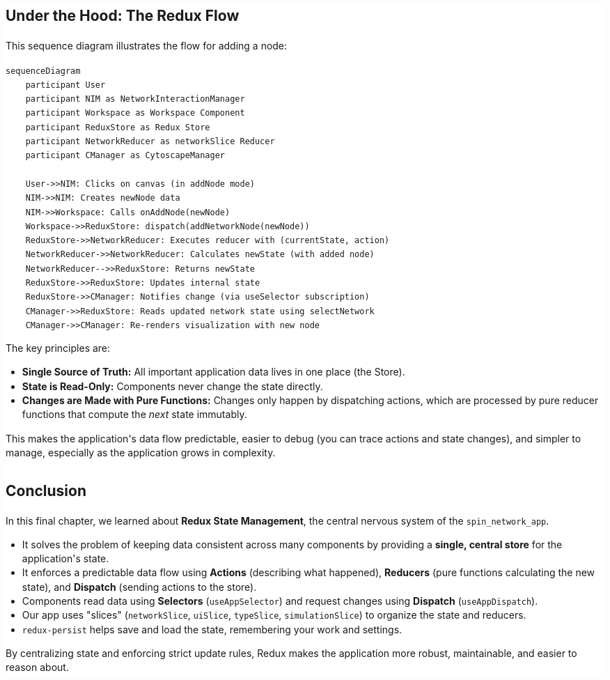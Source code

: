 ## Under the Hood: The Redux Flow

This sequence diagram illustrates the flow for adding a node:

```mermaid
sequenceDiagram
    participant User
    participant NIM as NetworkInteractionManager
    participant Workspace as Workspace Component
    participant ReduxStore as Redux Store
    participant NetworkReducer as networkSlice Reducer
    participant CManager as CytoscapeManager

    User->>NIM: Clicks on canvas (in addNode mode)
    NIM->>NIM: Creates newNode data
    NIM->>Workspace: Calls onAddNode(newNode)
    Workspace->>ReduxStore: dispatch(addNetworkNode(newNode))
    ReduxStore->>NetworkReducer: Executes reducer with (currentState, action)
    NetworkReducer->>NetworkReducer: Calculates newState (with added node)
    NetworkReducer-->>ReduxStore: Returns newState
    ReduxStore->>ReduxStore: Updates internal state
    ReduxStore->>CManager: Notifies change (via useSelector subscription)
    CManager->>ReduxStore: Reads updated network state using selectNetwork
    CManager->>CManager: Re-renders visualization with new node
```

The key principles are:
*   **Single Source of Truth:** All important application data lives in one place (the Store).
*   **State is Read-Only:** Components never change the state directly.
*   **Changes are Made with Pure Functions:** Changes only happen by dispatching actions, which are processed by pure reducer functions that compute the *next* state immutably.

This makes the application's data flow predictable, easier to debug (you can trace actions and state changes), and simpler to manage, especially as the application grows in complexity.

## Conclusion

In this final chapter, we learned about **Redux State Management**, the central nervous system of the `spin_network_app`.

*   It solves the problem of keeping data consistent across many components by providing a **single, central store** for the application's state.
*   It enforces a predictable data flow using **Actions** (describing what happened), **Reducers** (pure functions calculating the new state), and **Dispatch** (sending actions to the store).
*   Components read data using **Selectors** (`useAppSelector`) and request changes using **Dispatch** (`useAppDispatch`).
*   Our app uses "slices" (`networkSlice`, `uiSlice`, `typeSlice`, `simulationSlice`) to organize the state and reducers.
*   `redux-persist` helps save and load the state, remembering your work and settings.

By centralizing state and enforcing strict update rules, Redux makes the application more robust, maintainable, and easier to reason about.
